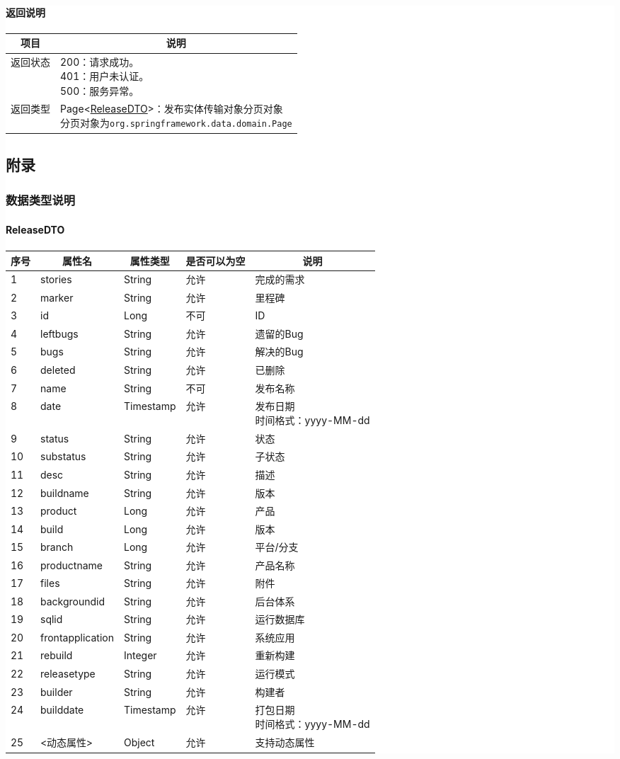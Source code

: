 #### 返回说明
| 项目 | 说明 |
| -- | -- |
| 返回状态 | 200：请求成功。<br>401：用户未认证。<br>500：服务异常。 |
| 返回类型 | Page<[ReleaseDTO](#ReleaseDTO)>：发布实体传输对象分页对象<br>分页对象为`org.springframework.data.domain.Page` |

## 附录
### 数据类型说明
#### ReleaseDTO
| 序号 | 属性名 | 属性类型 | 是否可以为空 | 说明 |
| -- | -- | -- | -- | -- |
| 1 | stories | String | 允许 | 完成的需求 |
| 2 | marker | String | 允许 | 里程碑 |
| 3 | id | Long | 不可 | ID |
| 4 | leftbugs | String | 允许 | 遗留的Bug |
| 5 | bugs | String | 允许 | 解决的Bug |
| 6 | deleted | String | 允许 | 已删除 |
| 7 | name | String | 不可 | 发布名称 |
| 8 | date | Timestamp | 允许 | 发布日期<br>时间格式：yyyy-MM-dd |
| 9 | status | String | 允许 | 状态 |
| 10 | substatus | String | 允许 | 子状态 |
| 11 | desc | String | 允许 | 描述 |
| 12 | buildname | String | 允许 | 版本 |
| 13 | product | Long | 允许 | 产品 |
| 14 | build | Long | 允许 | 版本 |
| 15 | branch | Long | 允许 | 平台/分支 |
| 16 | productname | String | 允许 | 产品名称 |
| 17 | files | String | 允许 | 附件 |
| 18 | backgroundid | String | 允许 | 后台体系 |
| 19 | sqlid | String | 允许 | 运行数据库 |
| 20 | frontapplication | String | 允许 | 系统应用 |
| 21 | rebuild | Integer | 允许 | 重新构建 |
| 22 | releasetype | String | 允许 | 运行模式 |
| 23 | builder | String | 允许 | 构建者 |
| 24 | builddate | Timestamp | 允许 | 打包日期<br>时间格式：yyyy-MM-dd |
| 25 | <动态属性> | Object | 允许 | 支持动态属性 |
